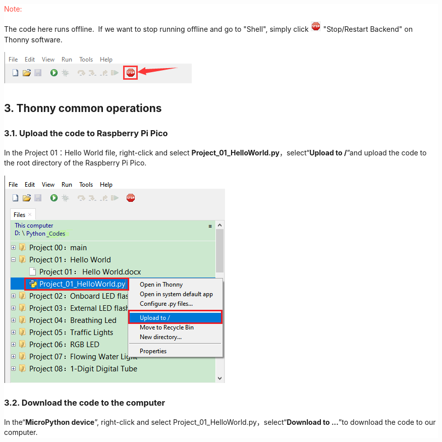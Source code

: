 <span style="color: rgb(255, 76, 65);">Note:</span>

The code here runs offline.  If we want to stop running offline and go to "Shell", simply click ![Img](./media/img-20231102120434.png) "Stop/Restart Backend" on Thonny software.

![](../media/dc2a210535724a7d601b5ad8b02ca8ed.png)

## 3. Thonny common operations

### 3.1. Upload the code to Raspberry Pi Pico

In the Project 01：Hello World file, right-click and select **Project\_01\_HelloWorld.py**，select“**Upload to /**”and upload the code to the root directory of the Raspberry Pi Pico.

![](../media/18f24b958cc2efe1e332c429383b8df1.png)

### 3.2. Download the code to the computer

In the“**MicroPython device**”, right-click and select Project\_01\_HelloWorld.py，select“**Download to ...**”to download the code to our computer.

